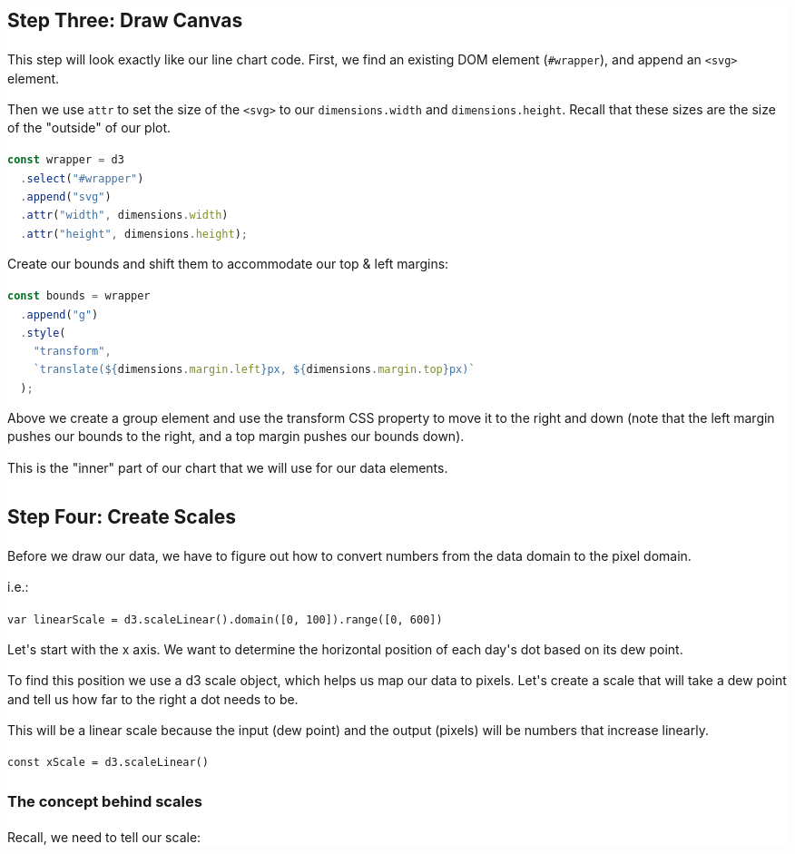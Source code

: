 ## Step Three: Draw Canvas

This step will look exactly like our line chart code. First, we find an existing DOM element (`#wrapper`), and append an `<svg>` element.

Then we use `attr` to set the size of the `<svg>` to our `dimensions.width` and `dimensions.height`. Recall that these sizes are the size of the "outside" of our plot.

```js
const wrapper = d3
  .select("#wrapper")
  .append("svg")
  .attr("width", dimensions.width)
  .attr("height", dimensions.height);
```

Create our bounds and shift them to accommodate our top & left margins:

```js
const bounds = wrapper
  .append("g")
  .style(
    "transform",
    `translate(${dimensions.margin.left}px, ${dimensions.margin.top}px)`
  );
```

Above we create a group element and use the transform CSS property to move it to the right and down (note that the left margin pushes our bounds to the right, and a top margin pushes our bounds down).

This is the "inner" part of our chart that we will use for our data elements.

## Step Four: Create Scales

Before we draw our data, we have to figure out how to convert numbers from the data domain to the pixel domain.

i.e.:

`var linearScale = d3.scaleLinear().domain([0, 100]).range([0, 600])`

Let's start with the x axis. We want to determine the horizontal position of each day's dot based on its dew point.

To find this position we use a d3 scale object, which helps us map our data to pixels. Let's create a scale that will take a dew point and tell us how far to the right a dot needs to be.

This will be a linear scale because the input (dew point) and the output (pixels) will be numbers that increase linearly.

`const xScale = d3.scaleLinear()`

### The concept behind scales

Recall, we need to tell our scale:
